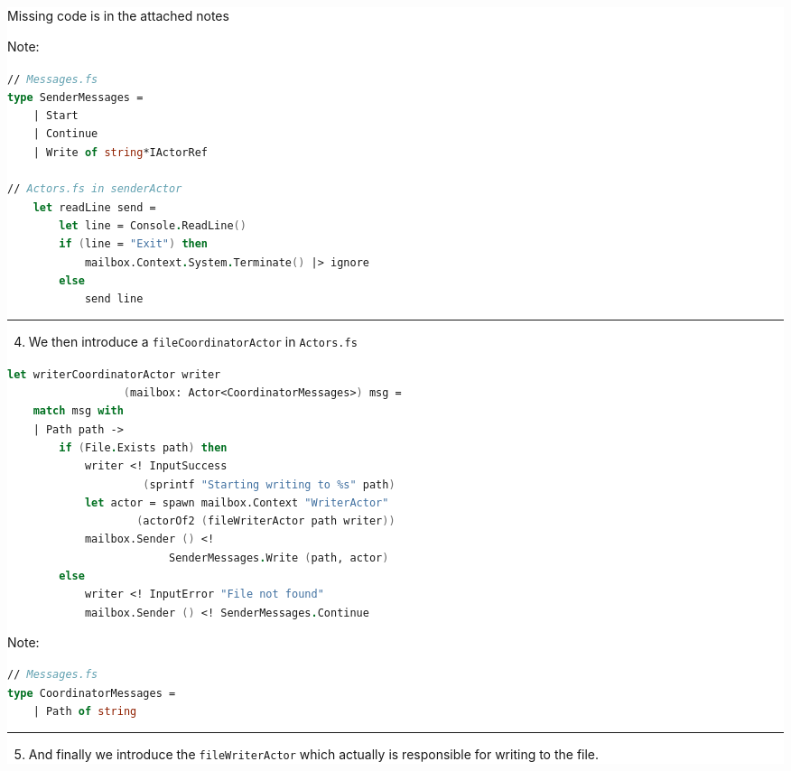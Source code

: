 Missing code is in the attached notes

Note:

```fsharp
// Messages.fs 
type SenderMessages =
    | Start
    | Continue
    | Write of string*IActorRef

// Actors.fs in senderActor
    let readLine send =
        let line = Console.ReadLine()
        if (line = "Exit") then
            mailbox.Context.System.Terminate() |> ignore
        else
            send line 

```

----

4. We then introduce a `fileCoordinatorActor` in `Actors.fs`

```fsharp
let writerCoordinatorActor writer 
                  (mailbox: Actor<CoordinatorMessages>) msg =
    match msg with
    | Path path ->
        if (File.Exists path) then
            writer <! InputSuccess
                     (sprintf "Starting writing to %s" path)
            let actor = spawn mailbox.Context "WriterActor"
                    (actorOf2 (fileWriterActor path writer))
            mailbox.Sender () <!
                         SenderMessages.Write (path, actor)
        else
            writer <! InputError "File not found"
            mailbox.Sender () <! SenderMessages.Continue
```

Note:

```fsharp
// Messages.fs
type CoordinatorMessages =
    | Path of string

```

----

5. And finally we introduce the `fileWriterActor` which actually is responsible for writing to the file.

